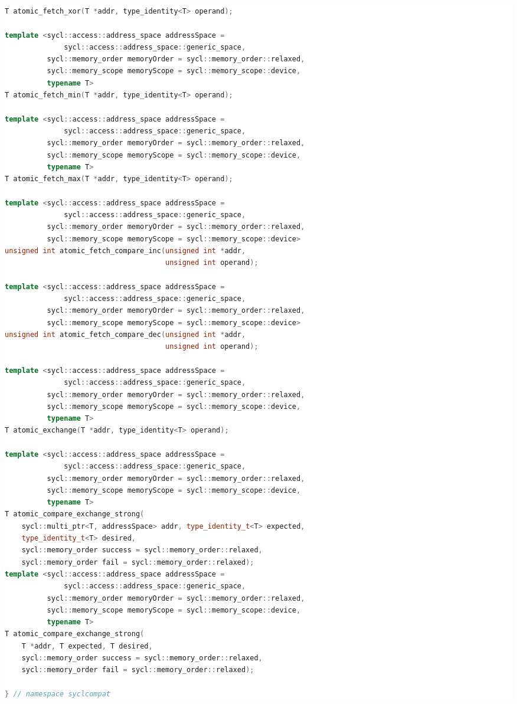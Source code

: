 ``` c++
T atomic_fetch_xor(T *addr, type_identity<T> operand);

template <sycl::access::address_space addressSpace =
              sycl::access::address_space::generic_space,
          sycl::memory_order memoryOrder = sycl::memory_order::relaxed,
          sycl::memory_scope memoryScope = sycl::memory_scope::device,
          typename T>
T atomic_fetch_min(T *addr, type_identity<T> operand);

template <sycl::access::address_space addressSpace =
              sycl::access::address_space::generic_space,
          sycl::memory_order memoryOrder = sycl::memory_order::relaxed,
          sycl::memory_scope memoryScope = sycl::memory_scope::device,
          typename T>
T atomic_fetch_max(T *addr, type_identity<T> operand);

template <sycl::access::address_space addressSpace =
              sycl::access::address_space::generic_space,
          sycl::memory_order memoryOrder = sycl::memory_order::relaxed,
          sycl::memory_scope memoryScope = sycl::memory_scope::device>
unsigned int atomic_fetch_compare_inc(unsigned int *addr,
                                      unsigned int operand);

template <sycl::access::address_space addressSpace =
              sycl::access::address_space::generic_space,
          sycl::memory_order memoryOrder = sycl::memory_order::relaxed,
          sycl::memory_scope memoryScope = sycl::memory_scope::device>
unsigned int atomic_fetch_compare_dec(unsigned int *addr,
                                      unsigned int operand);

template <sycl::access::address_space addressSpace =
              sycl::access::address_space::generic_space,
          sycl::memory_order memoryOrder = sycl::memory_order::relaxed,
          sycl::memory_scope memoryScope = sycl::memory_scope::device,
          typename T>
T atomic_exchange(T *addr, type_identity<T> operand);

template <sycl::access::address_space addressSpace =
              sycl::access::address_space::generic_space,
          sycl::memory_order memoryOrder = sycl::memory_order::relaxed,
          sycl::memory_scope memoryScope = sycl::memory_scope::device,
          typename T>
T atomic_compare_exchange_strong(
    sycl::multi_ptr<T, addressSpace> addr, type_identity_t<T> expected,
    type_identity_t<T> desired,
    sycl::memory_order success = sycl::memory_order::relaxed,
    sycl::memory_order fail = sycl::memory_order::relaxed);
template <sycl::access::address_space addressSpace =
              sycl::access::address_space::generic_space,
          sycl::memory_order memoryOrder = sycl::memory_order::relaxed,
          sycl::memory_scope memoryScope = sycl::memory_scope::device,
          typename T>
T atomic_compare_exchange_strong(
    T *addr, T expected, T desired,
    sycl::memory_order success = sycl::memory_order::relaxed,
    sycl::memory_order fail = sycl::memory_order::relaxed);

} // namespace syclcompat
```
